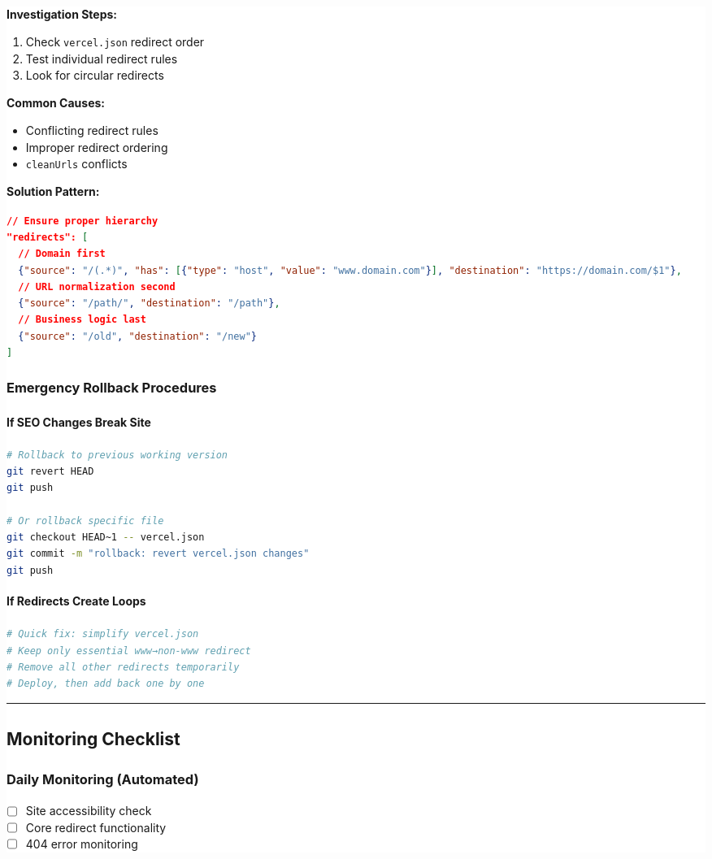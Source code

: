**Investigation Steps:**
1. Check `vercel.json` redirect order
2. Test individual redirect rules
3. Look for circular redirects

**Common Causes:**
- Conflicting redirect rules
- Improper redirect ordering
- `cleanUrls` conflicts

**Solution Pattern:**
```json
// Ensure proper hierarchy
"redirects": [
  // Domain first
  {"source": "/(.*)", "has": [{"type": "host", "value": "www.domain.com"}], "destination": "https://domain.com/$1"},
  // URL normalization second  
  {"source": "/path/", "destination": "/path"},
  // Business logic last
  {"source": "/old", "destination": "/new"}
]
```

### Emergency Rollback Procedures

#### If SEO Changes Break Site
```bash
# Rollback to previous working version
git revert HEAD
git push

# Or rollback specific file
git checkout HEAD~1 -- vercel.json
git commit -m "rollback: revert vercel.json changes"
git push
```

#### If Redirects Create Loops
```bash
# Quick fix: simplify vercel.json
# Keep only essential www→non-www redirect
# Remove all other redirects temporarily
# Deploy, then add back one by one
```

---

## Monitoring Checklist

### Daily Monitoring (Automated)
- [ ] Site accessibility check
- [ ] Core redirect functionality
- [ ] 404 error monitoring
